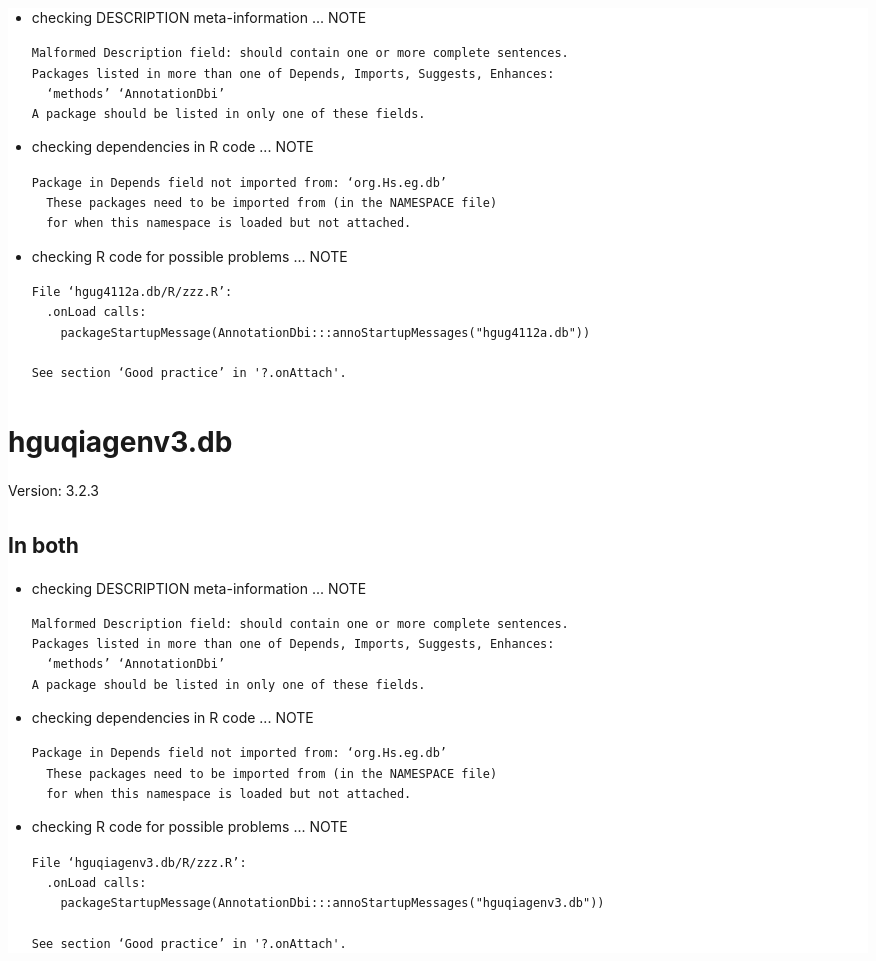 *   checking DESCRIPTION meta-information ... NOTE
    ```
    Malformed Description field: should contain one or more complete sentences.
    Packages listed in more than one of Depends, Imports, Suggests, Enhances:
      ‘methods’ ‘AnnotationDbi’
    A package should be listed in only one of these fields.
    ```

*   checking dependencies in R code ... NOTE
    ```
    Package in Depends field not imported from: ‘org.Hs.eg.db’
      These packages need to be imported from (in the NAMESPACE file)
      for when this namespace is loaded but not attached.
    ```

*   checking R code for possible problems ... NOTE
    ```
    File ‘hgug4112a.db/R/zzz.R’:
      .onLoad calls:
        packageStartupMessage(AnnotationDbi:::annoStartupMessages("hgug4112a.db"))
    
    See section ‘Good practice’ in '?.onAttach'.
    ```

# hguqiagenv3.db

Version: 3.2.3

## In both

*   checking DESCRIPTION meta-information ... NOTE
    ```
    Malformed Description field: should contain one or more complete sentences.
    Packages listed in more than one of Depends, Imports, Suggests, Enhances:
      ‘methods’ ‘AnnotationDbi’
    A package should be listed in only one of these fields.
    ```

*   checking dependencies in R code ... NOTE
    ```
    Package in Depends field not imported from: ‘org.Hs.eg.db’
      These packages need to be imported from (in the NAMESPACE file)
      for when this namespace is loaded but not attached.
    ```

*   checking R code for possible problems ... NOTE
    ```
    File ‘hguqiagenv3.db/R/zzz.R’:
      .onLoad calls:
        packageStartupMessage(AnnotationDbi:::annoStartupMessages("hguqiagenv3.db"))
    
    See section ‘Good practice’ in '?.onAttach'.
    ```
